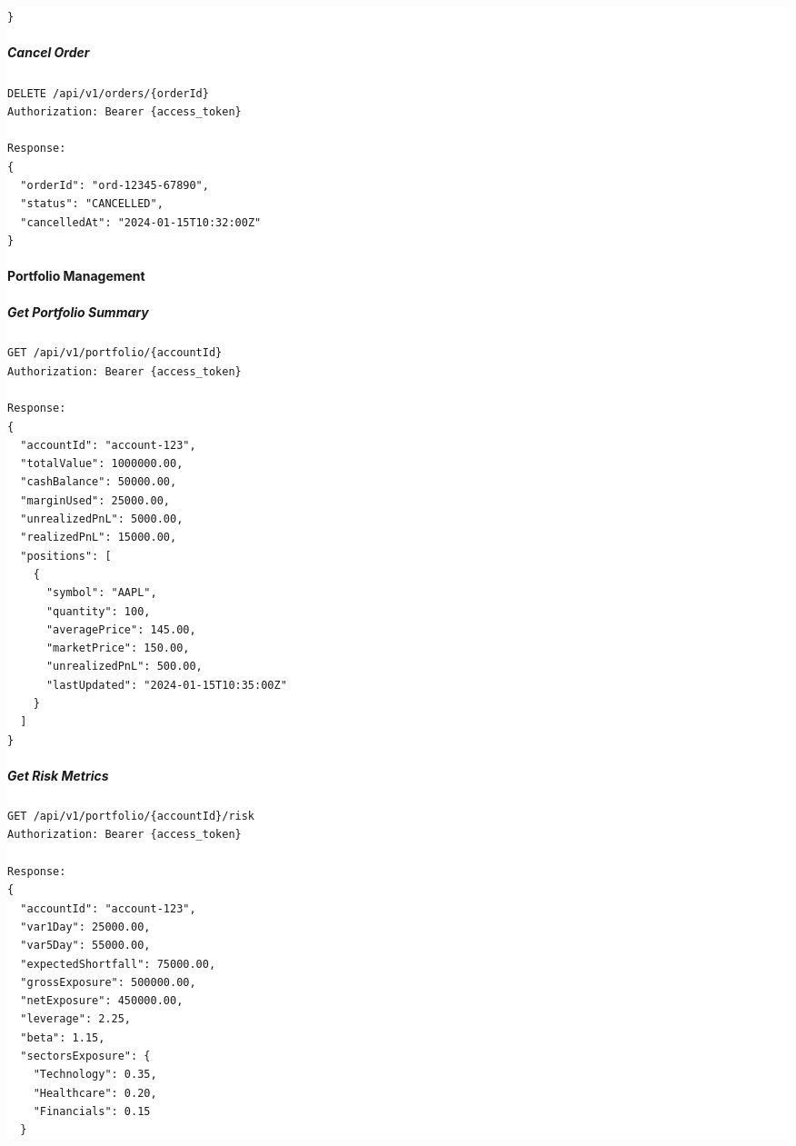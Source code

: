 ```http
}
```

##### Cancel Order
```http
DELETE /api/v1/orders/{orderId}
Authorization: Bearer {access_token}

Response:
{
  "orderId": "ord-12345-67890",
  "status": "CANCELLED",
  "cancelledAt": "2024-01-15T10:32:00Z"
}
```

#### Portfolio Management

##### Get Portfolio Summary
```http
GET /api/v1/portfolio/{accountId}
Authorization: Bearer {access_token}

Response:
{
  "accountId": "account-123",
  "totalValue": 1000000.00,
  "cashBalance": 50000.00,
  "marginUsed": 25000.00,
  "unrealizedPnL": 5000.00,
  "realizedPnL": 15000.00,
  "positions": [
    {
      "symbol": "AAPL",
      "quantity": 100,
      "averagePrice": 145.00,
      "marketPrice": 150.00,
      "unrealizedPnL": 500.00,
      "lastUpdated": "2024-01-15T10:35:00Z"
    }
  ]
}
```

##### Get Risk Metrics
```http
GET /api/v1/portfolio/{accountId}/risk
Authorization: Bearer {access_token}

Response:
{
  "accountId": "account-123",
  "var1Day": 25000.00,
  "var5Day": 55000.00,
  "expectedShortfall": 75000.00,
  "grossExposure": 500000.00,
  "netExposure": 450000.00,
  "leverage": 2.25,
  "beta": 1.15,
  "sectorsExposure": {
    "Technology": 0.35,
    "Healthcare": 0.20,
    "Financials": 0.15
  }
```